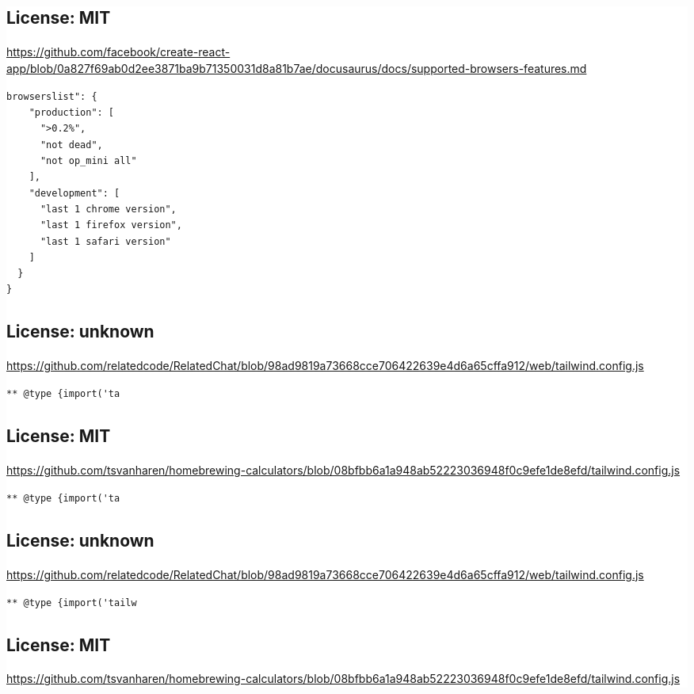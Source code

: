 
## License: MIT
https://github.com/facebook/create-react-app/blob/0a827f69ab0d2ee3871ba9b71350031d8a81b7ae/docusaurus/docs/supported-browsers-features.md

```
browserslist": {
    "production": [
      ">0.2%",
      "not dead",
      "not op_mini all"
    ],
    "development": [
      "last 1 chrome version",
      "last 1 firefox version",
      "last 1 safari version"
    ]
  }
}
```


## License: unknown
https://github.com/relatedcode/RelatedChat/blob/98ad9819a73668cce706422639e4d6a65cffa912/web/tailwind.config.js

```
** @type {import('ta
```


## License: MIT
https://github.com/tsvanharen/homebrewing-calculators/blob/08bfbb6a1a948ab52223036948f0c9efe1de8efd/tailwind.config.js

```
** @type {import('ta
```


## License: unknown
https://github.com/relatedcode/RelatedChat/blob/98ad9819a73668cce706422639e4d6a65cffa912/web/tailwind.config.js

```
** @type {import('tailw
```


## License: MIT
https://github.com/tsvanharen/homebrewing-calculators/blob/08bfbb6a1a948ab52223036948f0c9efe1de8efd/tailwind.config.js
